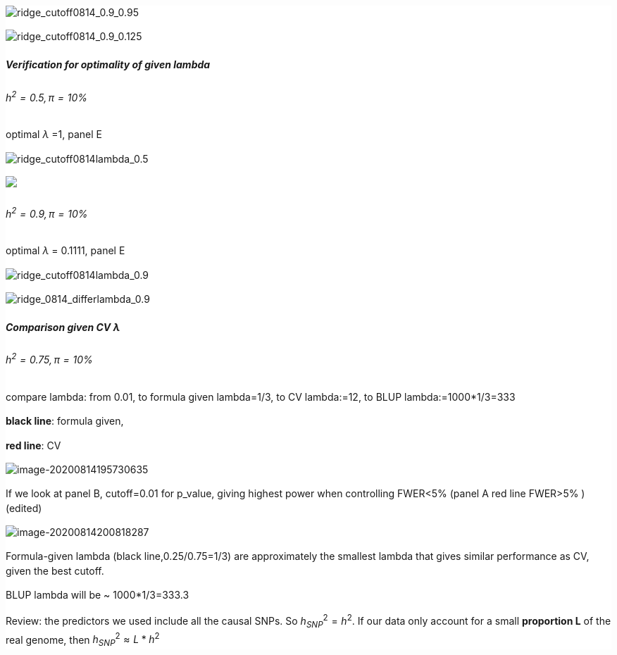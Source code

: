 ![ridge_cutoff0814_0.9_0.95](C:\Users\22367\Documents\markdown\ridge_cutoff0814_0.9_0.95.png)

![ridge_cutoff0814_0.9_0.125](C:\Users\22367\Documents\markdown\ridge_cutoff0814_0.9_0.125.png)

##### Verification for optimality of given lambda

###### $h^2=0.5, \pi=10\%$

optimal $\lambda$ =1, panel E

![ridge_cutoff0814lambda_0.5](C:\Users\22367\Documents\markdown\ridge_cutoff0814lambda_0.5.png)

![](C:\Users\22367\Documents\markdown\ridge_0814_differlambda_0.5.png)

###### $h^2=0.9, \pi=10\%$

optimal $\lambda$ = 0.1111, panel E

![ridge_cutoff0814lambda_0.9](C:\Users\22367\Documents\markdown\ridge_cutoff0814lambda_0.9.png)

![ridge_0814_differlambda_0.9](C:\Users\22367\Documents\markdown\ridge_0814_differlambda_0.9.png)

##### Comparison given CV $\lambda$

###### $h^2=0.75, \pi=10\%$

compare lambda: from 0.01, to formula given lambda=1/3, to CV lambda:=12, to BLUP lambda:=1000*1/3=333

**black line**: formula given,

 **red line**: CV



![image-20200814195730635](C:\Users\22367\Documents\markdown\image-20200814195730635.png)

If we look at panel B, cutoff=0.01 for p_value, giving highest power when controlling FWER<5% (panel A red line FWER>5% ) (edited) 

![image-20200814200818287](C:\Users\22367\Documents\markdown\image-20200814200818287.png)

Formula-given lambda (black line,0.25/0.75=1/3) are approximately the smallest lambda that gives similar performance as CV, given the best cutoff. 

BLUP lambda will be ~ 1000*1/3=333.3

Review: the predictors we used include all the causal SNPs. So $h^2_{SNP}=h^2$. If our data only account for a small **proportion L** of the real genome, then $h^2_{SNP}\approx L*h^2$



